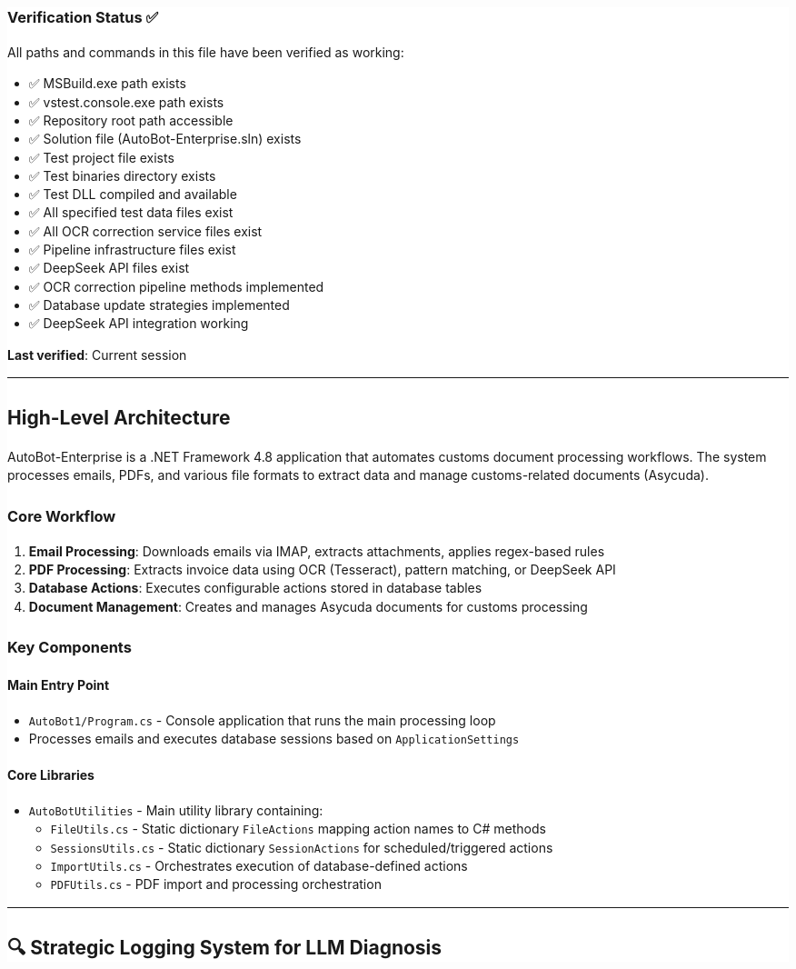### Verification Status ✅
All paths and commands in this file have been verified as working:
- ✅ MSBuild.exe path exists
- ✅ vstest.console.exe path exists
- ✅ Repository root path accessible
- ✅ Solution file (AutoBot-Enterprise.sln) exists
- ✅ Test project file exists
- ✅ Test binaries directory exists
- ✅ Test DLL compiled and available
- ✅ All specified test data files exist
- ✅ All OCR correction service files exist
- ✅ Pipeline infrastructure files exist
- ✅ DeepSeek API files exist
- ✅ OCR correction pipeline methods implemented
- ✅ Database update strategies implemented
- ✅ DeepSeek API integration working

**Last verified**: Current session

---

## High-Level Architecture

AutoBot-Enterprise is a .NET Framework 4.8 application that automates customs document processing workflows. The system processes emails, PDFs, and various file formats to extract data and manage customs-related documents (Asycuda).

### Core Workflow
1. **Email Processing**: Downloads emails via IMAP, extracts attachments, applies regex-based rules
2. **PDF Processing**: Extracts invoice data using OCR (Tesseract), pattern matching, or DeepSeek API
3. **Database Actions**: Executes configurable actions stored in database tables
4. **Document Management**: Creates and manages Asycuda documents for customs processing

### Key Components

#### Main Entry Point
- `AutoBot1/Program.cs` - Console application that runs the main processing loop
- Processes emails and executes database sessions based on `ApplicationSettings`

#### Core Libraries
- `AutoBotUtilities` - Main utility library containing:
  - `FileUtils.cs` - Static dictionary `FileActions` mapping action names to C# methods
  - `SessionsUtils.cs` - Static dictionary `SessionActions` for scheduled/triggered actions
  - `ImportUtils.cs` - Orchestrates execution of database-defined actions
  - `PDFUtils.cs` - PDF import and processing orchestration

---

## 🔍 Strategic Logging System for LLM Diagnosis
